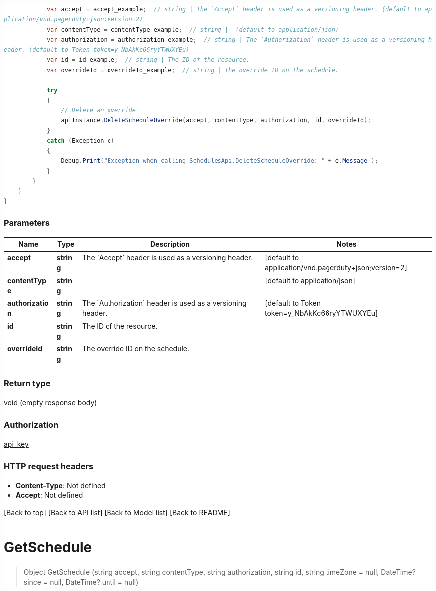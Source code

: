 ```csharp
            var accept = accept_example;  // string | The `Accept` header is used as a versioning header. (default to application/vnd.pagerduty+json;version=2)
            var contentType = contentType_example;  // string |  (default to application/json)
            var authorization = authorization_example;  // string | The `Authorization` header is used as a versioning header. (default to Token token=y_NbAkKc66ryYTWUXYEu)
            var id = id_example;  // string | The ID of the resource.
            var overrideId = overrideId_example;  // string | The override ID on the schedule.

            try
            {
                // Delete an override
                apiInstance.DeleteScheduleOverride(accept, contentType, authorization, id, overrideId);
            }
            catch (Exception e)
            {
                Debug.Print("Exception when calling SchedulesApi.DeleteScheduleOverride: " + e.Message );
            }
        }
    }
}
```

### Parameters

Name | Type | Description  | Notes
------------- | ------------- | ------------- | -------------
 **accept** | **string**| The &#x60;Accept&#x60; header is used as a versioning header. | [default to application/vnd.pagerduty+json;version&#x3D;2]
 **contentType** | **string**|  | [default to application/json]
 **authorization** | **string**| The &#x60;Authorization&#x60; header is used as a versioning header. | [default to Token token&#x3D;y_NbAkKc66ryYTWUXYEu]
 **id** | **string**| The ID of the resource. | 
 **overrideId** | **string**| The override ID on the schedule. | 

### Return type

void (empty response body)

### Authorization

[api_key](../README.md#api_key)

### HTTP request headers

 - **Content-Type**: Not defined
 - **Accept**: Not defined

[[Back to top]](#) [[Back to API list]](../README.md#documentation-for-api-endpoints) [[Back to Model list]](../README.md#documentation-for-models) [[Back to README]](../README.md)
<a name="getschedule"></a>
# **GetSchedule**
> Object GetSchedule (string accept, string contentType, string authorization, string id, string timeZone = null, DateTime? since = null, DateTime? until = null)
